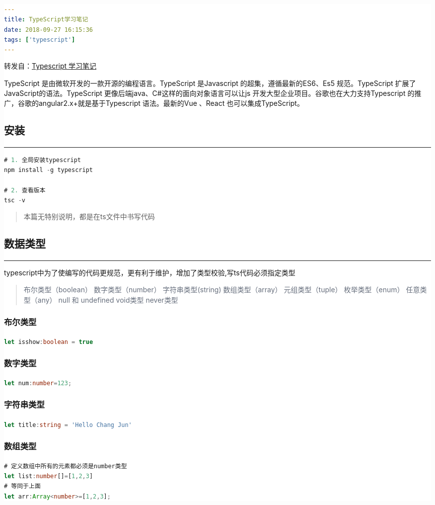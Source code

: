 ```yaml
---
title: TypeScript学习笔记
date: 2018-09-27 16:15:36
tags: ['typescript']
---
```


转发自：[Typescript 学习笔记](https://blog.52chinaweb.com/blog/tsnote.html) 



TypeScript 是由微软开发的一款开源的编程语言。TypeScript 是Javascript 的超集，遵循最新的ES6、Es5 规范。TypeScript 扩展了JavaScript的语法。TypeScript 更像后端java、C#这样的面向对象语言可以让js 开发大型企业项目。谷歌也在大力支持Typescript 的推广，谷歌的angular2.x+就是基于Typescript 语法。最新的Vue 、React 也可以集成TypeScript。

## 安装

---

```javascript
# 1. 全局安装typescript 
npm install -g typescript

# 2. 查看版本
tsc -v
```

> 本篇无特别说明，都是在ts文件中书写代码

## 数据类型

---

typescript中为了使编写的代码更规范，更有利于维护，增加了类型校验,写ts代码必须指定类型

>  <span data-type="color" style="color:#676f7d">  布尔类型（boolean）</span>
> <span data-type="color" style="color:#676f7d">   数字类型（number）</span>
> <span data-type="color" style="color:#676f7d">   字符串类型(string)</span>
> <span data-type="color" style="color:#676f7d">   数组类型（array）</span>
> <span data-type="color" style="color:#676f7d">   元组类型（tuple）</span>
> <span data-type="color" style="color:#676f7d">   枚举类型（enum）</span>
> <span data-type="color" style="color:#676f7d">   任意类型（any）</span>
> <span data-type="color" style="color:#676f7d">   null 和 undefined</span>
> <span data-type="color" style="color:#676f7d">   void类型</span>
> <span data-type="color" style="color:#676f7d">   never类型</span>

### 布尔类型
```typescript
let isshow:boolean = true
```
### 数字类型
```typescript
let num:number=123;
```
### 字符串类型
```typescript
let title:string = 'Hello Chang Jun'
```
### 数组类型
```typescript
# 定义数组中所有的元素都必须是number类型
let list:number[]=[1,2,3] 
# 等同于上面
let arr:Array<number>=[1,2,3];
```